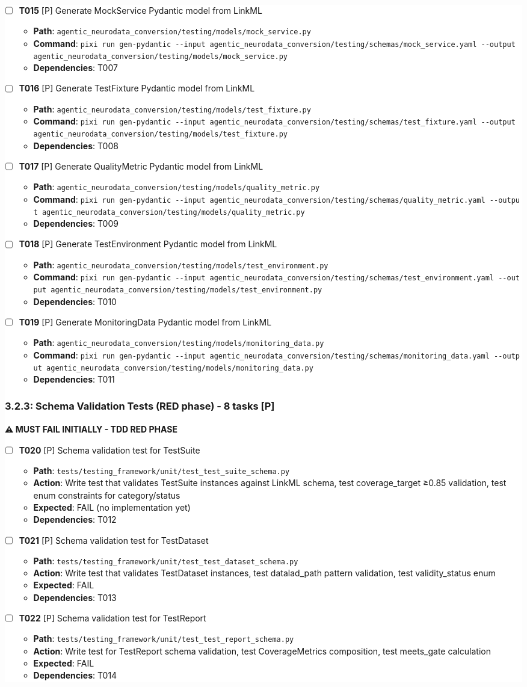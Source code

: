 - [ ] **T015** [P] Generate MockService Pydantic model from LinkML
  - **Path**: `agentic_neurodata_conversion/testing/models/mock_service.py`
  - **Command**: `pixi run gen-pydantic --input agentic_neurodata_conversion/testing/schemas/mock_service.yaml --output agentic_neurodata_conversion/testing/models/mock_service.py`
  - **Dependencies**: T007

- [ ] **T016** [P] Generate TestFixture Pydantic model from LinkML
  - **Path**: `agentic_neurodata_conversion/testing/models/test_fixture.py`
  - **Command**: `pixi run gen-pydantic --input agentic_neurodata_conversion/testing/schemas/test_fixture.yaml --output agentic_neurodata_conversion/testing/models/test_fixture.py`
  - **Dependencies**: T008

- [ ] **T017** [P] Generate QualityMetric Pydantic model from LinkML
  - **Path**: `agentic_neurodata_conversion/testing/models/quality_metric.py`
  - **Command**: `pixi run gen-pydantic --input agentic_neurodata_conversion/testing/schemas/quality_metric.yaml --output agentic_neurodata_conversion/testing/models/quality_metric.py`
  - **Dependencies**: T009

- [ ] **T018** [P] Generate TestEnvironment Pydantic model from LinkML
  - **Path**: `agentic_neurodata_conversion/testing/models/test_environment.py`
  - **Command**: `pixi run gen-pydantic --input agentic_neurodata_conversion/testing/schemas/test_environment.yaml --output agentic_neurodata_conversion/testing/models/test_environment.py`
  - **Dependencies**: T010

- [ ] **T019** [P] Generate MonitoringData Pydantic model from LinkML
  - **Path**: `agentic_neurodata_conversion/testing/models/monitoring_data.py`
  - **Command**: `pixi run gen-pydantic --input agentic_neurodata_conversion/testing/schemas/monitoring_data.yaml --output agentic_neurodata_conversion/testing/models/monitoring_data.py`
  - **Dependencies**: T011

### 3.2.3: Schema Validation Tests (RED phase) - 8 tasks [P]

**⚠️ MUST FAIL INITIALLY - TDD RED PHASE**

- [ ] **T020** [P] Schema validation test for TestSuite
  - **Path**: `tests/testing_framework/unit/test_test_suite_schema.py`
  - **Action**: Write test that validates TestSuite instances against LinkML schema, test coverage_target ≥0.85 validation, test enum constraints for category/status
  - **Expected**: FAIL (no implementation yet)
  - **Dependencies**: T012

- [ ] **T021** [P] Schema validation test for TestDataset
  - **Path**: `tests/testing_framework/unit/test_test_dataset_schema.py`
  - **Action**: Write test that validates TestDataset instances, test datalad_path pattern validation, test validity_status enum
  - **Expected**: FAIL
  - **Dependencies**: T013

- [ ] **T022** [P] Schema validation test for TestReport
  - **Path**: `tests/testing_framework/unit/test_test_report_schema.py`
  - **Action**: Write test for TestReport schema validation, test CoverageMetrics composition, test meets_gate calculation
  - **Expected**: FAIL
  - **Dependencies**: T014
